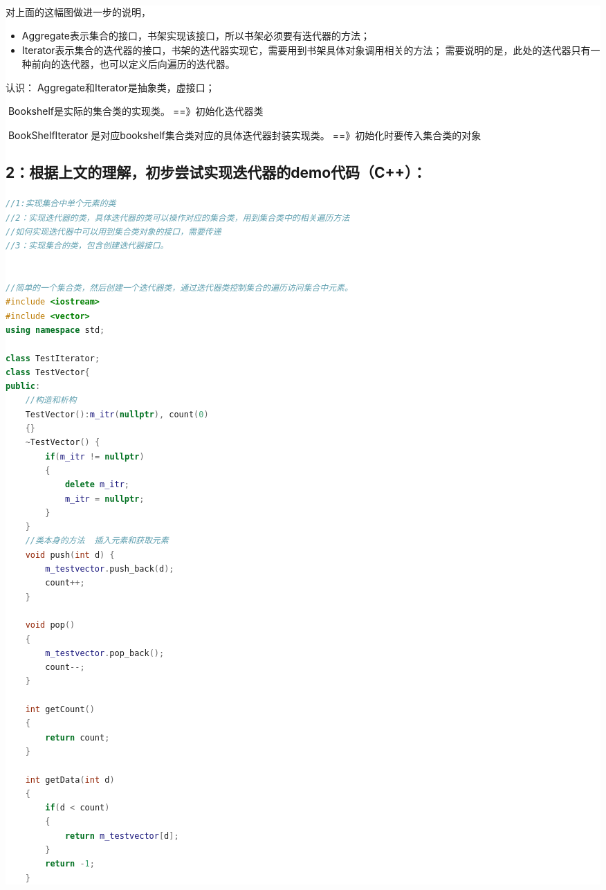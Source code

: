 对上面的这幅图做进一步的说明，

- Aggregate表示集合的接口，书架实现该接口，所以书架必须要有迭代器的方法；
- Iterator表示集合的迭代器的接口，书架的迭代器实现它，需要用到书架具体对象调用相关的方法；
  需要说明的是，此处的迭代器只有一种前向的迭代器，也可以定义后向遍历的迭代器。



认识： Aggregate和Iterator是抽象类，虚接口；

​			Bookshelf是实际的集合类的实现类。    ==》初始化迭代器类

​			BookShelfIterator 是对应bookshelf集合类对应的具体迭代器封装实现类。 ==》初始化时要传入集合类的对象

## 2：根据上文的理解，初步尝试实现迭代器的demo代码（C++）：

```c++
//1:实现集合中单个元素的类
//2：实现迭代器的类，具体迭代器的类可以操作对应的集合类，用到集合类中的相关遍历方法
//如何实现迭代器中可以用到集合类对象的接口，需要传递
//3：实现集合的类，包含创建迭代器接口。 


//简单的一个集合类，然后创建一个迭代器类，通过迭代器类控制集合的遍历访问集合中元素。
#include <iostream>
#include <vector>
using namespace std;

class TestIterator;
class TestVector{
public:
	//构造和析构
	TestVector():m_itr(nullptr), count(0)
	{}
	~TestVector() {
		if(m_itr != nullptr)
		{
			delete m_itr;
			m_itr = nullptr;
		}
	}
	//类本身的方法  插入元素和获取元素
	void push(int d) {
		m_testvector.push_back(d);
		count++;
	}

	void pop()
	{
		m_testvector.pop_back();
		count--;
	}

	int getCount()
	{
		return count;
	}

	int getData(int d)
	{
		if(d < count)
		{
			return m_testvector[d];
		}
		return -1;
	}
```